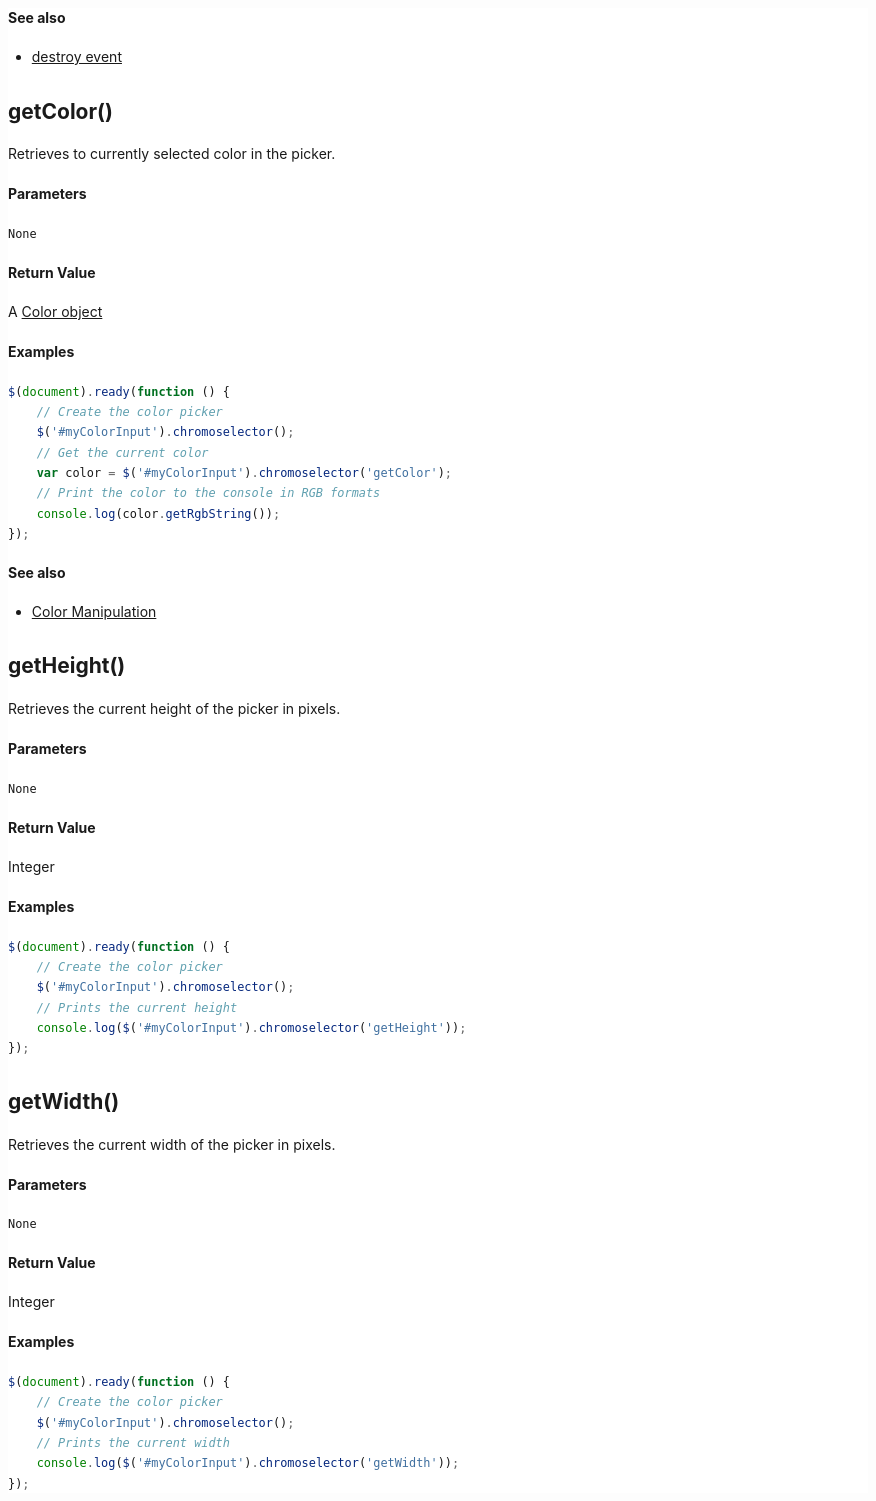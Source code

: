 #### See also
- [destroy event](events.md#destroy)

## getColor()
Retrieves to currently selected color in the picker.
#### Parameters
```None```
#### Return Value
A [Color object](color.md)
#### Examples
```js
$(document).ready(function () {
    // Create the color picker
    $('#myColorInput').chromoselector();
    // Get the current color
    var color = $('#myColorInput').chromoselector('getColor');
    // Print the color to the console in RGB formats
    console.log(color.getRgbString());
});
```
#### See also
- [Color Manipulation](color.md)

## getHeight()
Retrieves the current height of the picker in pixels.
#### Parameters
```None```
#### Return Value
Integer
#### Examples
```js
$(document).ready(function () {
    // Create the color picker
    $('#myColorInput').chromoselector();
    // Prints the current height
    console.log($('#myColorInput').chromoselector('getHeight'));
});
```

## getWidth()
Retrieves the current width of the picker in pixels.
#### Parameters
```None```
#### Return Value
Integer
#### Examples
```js
$(document).ready(function () {
    // Create the color picker
    $('#myColorInput').chromoselector();
    // Prints the current width
    console.log($('#myColorInput').chromoselector('getWidth'));
});
```

